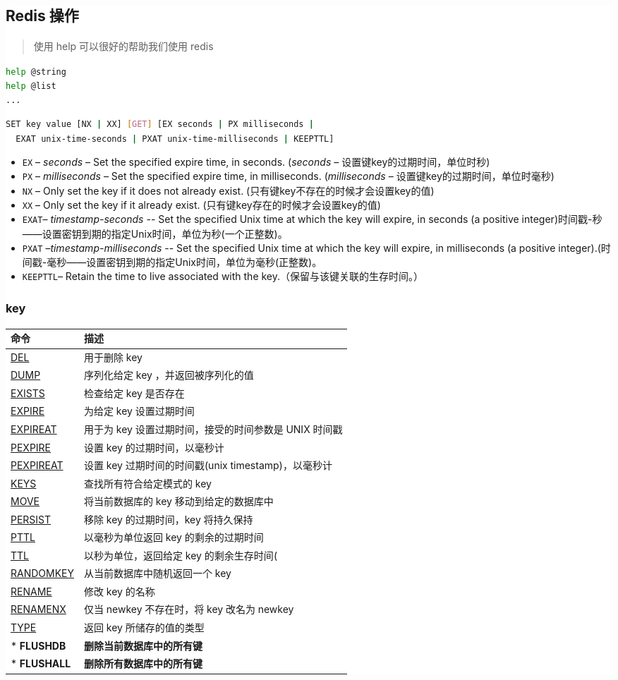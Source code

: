 ## Redis 操作

> 使用 help 可以很好的帮助我们使用 redis

```bash
help @string
help @list
...
```

```bash
SET key value [NX | XX] [GET] [EX seconds | PX milliseconds |
  EXAT unix-time-seconds | PXAT unix-time-milliseconds | KEEPTTL]
```

- `EX` – *seconds* – Set the specified expire time, in seconds. (*seconds* – 设置键key的过期时间，单位时秒)
- `PX` – *milliseconds* – Set the specified expire time, in milliseconds. (*milliseconds* – 设置键key的过期时间，单位时毫秒)
- `NX` – Only set the key if it does not already exist. (只有键key不存在的时候才会设置key的值)
- `XX` – Only set the key if it already exist. (只有键key存在的时候才会设置key的值)
- `EXAT`– *timestamp-seconds* -- Set the specified Unix time at which the key will expire, in seconds (a positive integer)时间戳-秒——设置密钥到期的指定Unix时间，单位为秒(一个正整数)。
- `PXAT` –*timestamp-milliseconds* -- Set the specified Unix time at which the key will expire, in milliseconds (a positive integer).(时间戳-毫秒——设置密钥到期的指定Unix时间，单位为毫秒(正整数)。
- `KEEPTTL`– Retain the time to live associated with the key.（保留与该键关联的生存时间。）

### key

| 命令                                                      | 描述                                                  |
| :-------------------------------------------------------- | :---------------------------------------------------- |
| [DEL](https://redis.com.cn/commands/del.html)             | 用于删除 key                                          |
| [DUMP](https://redis.com.cn/commands/dump.html)           | 序列化给定 key ，并返回被序列化的值                   |
| [EXISTS](https://redis.com.cn/commands/exists.html)       | 检查给定 key 是否存在                                 |
| [EXPIRE](https://redis.com.cn/commands/expire.html)       | 为给定 key 设置过期时间                               |
| [EXPIREAT](https://redis.com.cn/commands/expireat.html)   | 用于为 key 设置过期时间，接受的时间参数是 UNIX 时间戳 |
| [PEXPIRE](https://redis.com.cn/commands/pexpire.html)     | 设置 key 的过期时间，以毫秒计                         |
| [PEXPIREAT](https://redis.com.cn/commands/pexpireat.html) | 设置 key 过期时间的时间戳(unix timestamp)，以毫秒计   |
| [KEYS](https://redis.com.cn/commands/keys.html)           | 查找所有符合给定模式的 key                            |
| [MOVE](https://redis.com.cn/commands/move.html)           | 将当前数据库的 key 移动到给定的数据库中               |
| [PERSIST](https://redis.com.cn/commands/persist.html)     | 移除 key 的过期时间，key 将持久保持                   |
| [PTTL](https://redis.com.cn/commands/pttl.html)           | 以毫秒为单位返回 key 的剩余的过期时间                 |
| [TTL](https://redis.com.cn/commands/ttl.html)             | 以秒为单位，返回给定 key 的剩余生存时间(              |
| [RANDOMKEY](https://redis.com.cn/commands/randomkey.html) | 从当前数据库中随机返回一个 key                        |
| [RENAME](https://redis.com.cn/commands/rename.html)       | 修改 key 的名称                                       |
| [RENAMENX](https://redis.com.cn/commands/renamenx.html)   | 仅当 newkey 不存在时，将 key 改名为 newkey            |
| [TYPE](https://redis.com.cn/commands/type.html)           | 返回 key 所储存的值的类型                             |
| * **FLUSHDB**                                             | **删除当前数据库中的所有键**                          |
| * **FLUSHALL**                                            | **删除所有数据库中的所有键**                          |
